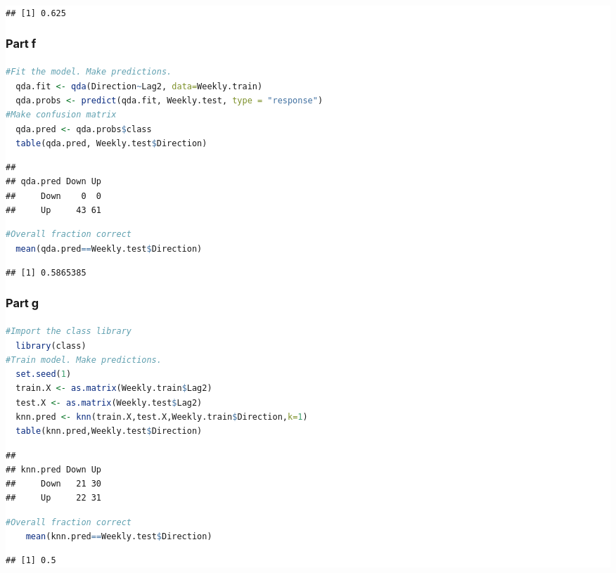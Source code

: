 ```
## [1] 0.625
```

### Part f

```r
#Fit the model. Make predictions.
  qda.fit <- qda(Direction~Lag2, data=Weekly.train)
  qda.probs <- predict(qda.fit, Weekly.test, type = "response")
#Make confusion matrix
  qda.pred <- qda.probs$class
  table(qda.pred, Weekly.test$Direction)
```

```
##         
## qda.pred Down Up
##     Down    0  0
##     Up     43 61
```

```r
#Overall fraction correct
  mean(qda.pred==Weekly.test$Direction)
```

```
## [1] 0.5865385
```

### Part g

```r
#Import the class library
  library(class)
#Train model. Make predictions.
  set.seed(1)
  train.X <- as.matrix(Weekly.train$Lag2)
  test.X <- as.matrix(Weekly.test$Lag2)
  knn.pred <- knn(train.X,test.X,Weekly.train$Direction,k=1)
  table(knn.pred,Weekly.test$Direction)
```

```
##         
## knn.pred Down Up
##     Down   21 30
##     Up     22 31
```

```r
#Overall fraction correct
    mean(knn.pred==Weekly.test$Direction)
```

```
## [1] 0.5
```
